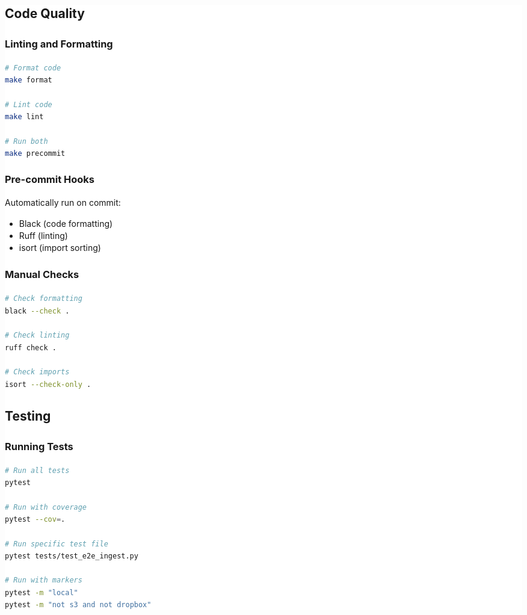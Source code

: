 ## Code Quality

### Linting and Formatting

```bash
# Format code
make format

# Lint code
make lint

# Run both
make precommit
```

### Pre-commit Hooks

Automatically run on commit:
- Black (code formatting)
- Ruff (linting)
- isort (import sorting)

### Manual Checks

```bash
# Check formatting
black --check .

# Check linting
ruff check .

# Check imports
isort --check-only .
```

## Testing

### Running Tests

```bash
# Run all tests
pytest

# Run with coverage
pytest --cov=.

# Run specific test file
pytest tests/test_e2e_ingest.py

# Run with markers
pytest -m "local"
pytest -m "not s3 and not dropbox"
```
